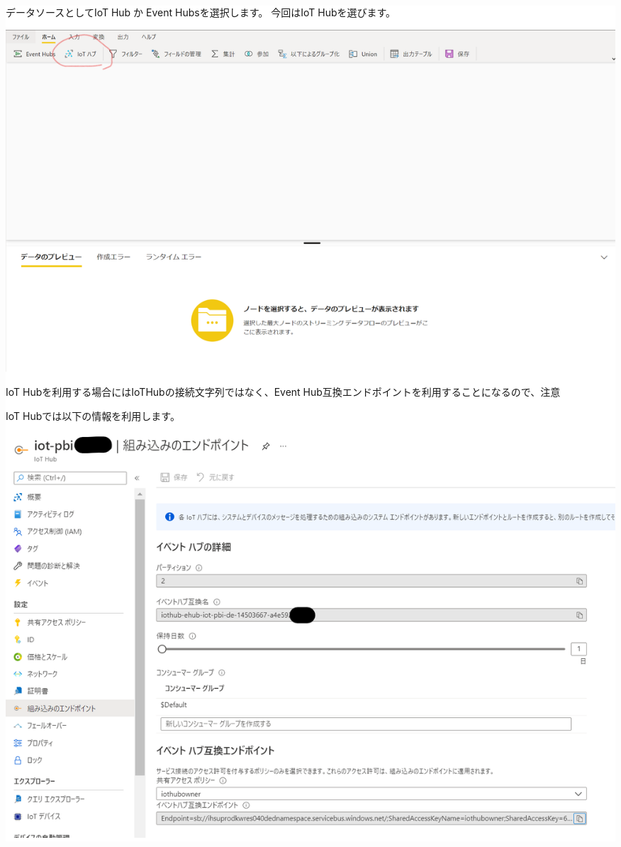 データソースとしてIoT Hub か Event Hubsを選択します。
今回はIoT Hubを選びます。

![](.media/df3.png)

IoT Hubを利用する場合にはIoTHubの接続文字列ではなく、Event Hub互換エンドポイントを利用することになるので、注意

IoT Hubでは以下の情報を利用します。

![](.media/iot2.png)
